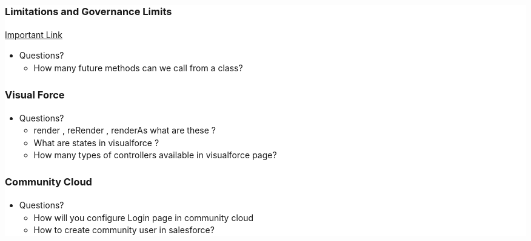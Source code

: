 ### Limitations and Governance Limits
[Important Link](https://developer.salesforce.com/docs/atlas.en-us.salesforce_app_limits_cheatsheet.meta/salesforce_app_limits_cheatsheet/salesforce_app_limits_platform_apexgov.htm)
 - Questions?
	 - How many future methods can we call from a class?

### Visual Force 
 - Questions?
	 - render , reRender , renderAs what are these ?
	 - What are states in visualforce ?
	 - How many types of controllers available in visualforce page?

### Community Cloud
 - Questions?
	- How will you configure Login page in community cloud
	- How to create community user in salesforce?

